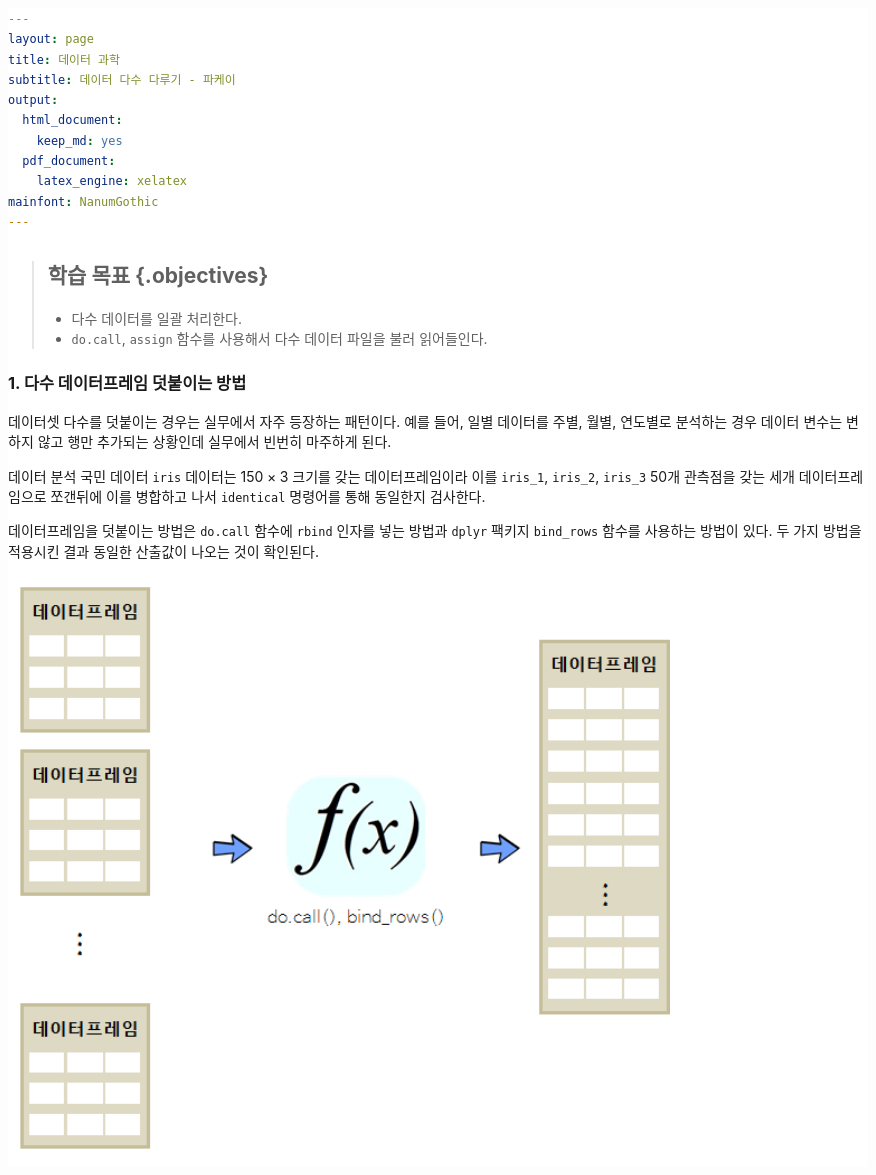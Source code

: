 ```yaml
---
layout: page
title: 데이터 과학
subtitle: 데이터 다수 다루기 - 파케이
output:
  html_document: 
    keep_md: yes
  pdf_document:
    latex_engine: xelatex
mainfont: NanumGothic
---
```




> ## 학습 목표 {.objectives}
>
> * 다수 데이터를 일괄 처리한다.
> * `do.call`, `assign` 함수를 사용해서 다수 데이터 파일을 불러 읽어들인다.

### 1. 다수 데이터프레임 덧붙이는 방법

데이터셋 다수를 덧붙이는 경우는 실무에서 자주 등장하는 패턴이다.
예를 들어, 일별 데이터를 주별, 월별, 연도별로 분석하는 경우 데이터 변수는 변하지 않고 
행만 추가되는 상황인데 실무에서 빈번히 마주하게 된다.

데이터 분석 국민 데이터 `iris` 데이터는 $150 \times 3$ 크기를 갖는 데이터프레임이라
이를 `iris_1`, `iris_2`, `iris_3` 50개 관측점을 갖는 세개 데이터프레임으로 쪼갠뒤에 이를 병합하고 나서
`identical` 명령어를 통해 동일한지 검사한다.

데이터프레임을 덧붙이는 방법은 `do.call` 함수에 `rbind` 인자를 넣는 방법과 `dplyr` 팩키지 
`bind_rows` 함수를 사용하는 방법이 있다. 두 가지 방법을 적용시킨 결과 동일한 산출값이 나오는 것이 확인된다.

<img src="fig/ds-multiple-files-bind-rows.png" alt="데이터프레임 다수를 덧붙이는 방법" width="77%" />
